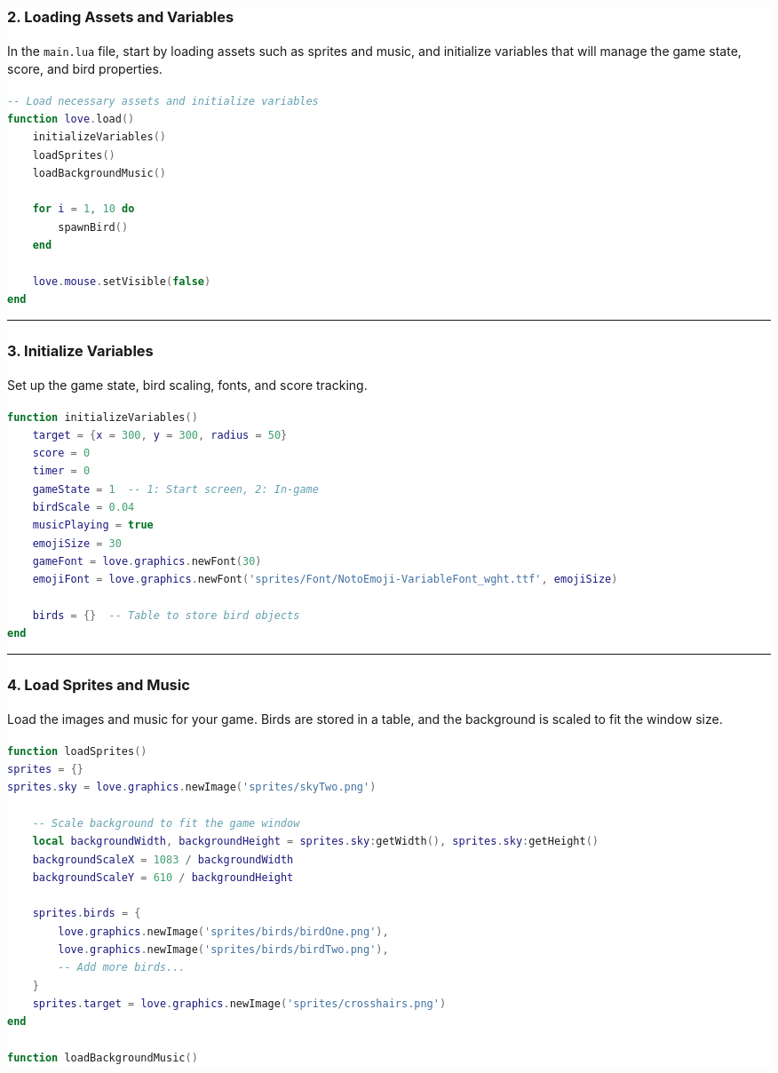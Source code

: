 
### 2. Loading Assets and Variables

In the `main.lua` file, start by loading assets such as sprites and music, and initialize variables that will manage the game state, score, and bird properties.

```lua
-- Load necessary assets and initialize variables
function love.load()
    initializeVariables()
    loadSprites()
    loadBackgroundMusic()

    for i = 1, 10 do
        spawnBird()
    end

    love.mouse.setVisible(false)
end
```
---

### 3. Initialize Variables
   Set up the game state, bird scaling, fonts, and score tracking.

```lua
function initializeVariables()
    target = {x = 300, y = 300, radius = 50}
    score = 0
    timer = 0
    gameState = 1  -- 1: Start screen, 2: In-game
    birdScale = 0.04
    musicPlaying = true
    emojiSize = 30
    gameFont = love.graphics.newFont(30)
    emojiFont = love.graphics.newFont('sprites/Font/NotoEmoji-VariableFont_wght.ttf', emojiSize)

    birds = {}  -- Table to store bird objects
end
```
---

### 4. Load Sprites and Music
   Load the images and music for your game. Birds are stored in a table, and the background is scaled to fit the window size.

```lua
function loadSprites()
sprites = {}
sprites.sky = love.graphics.newImage('sprites/skyTwo.png')

    -- Scale background to fit the game window
    local backgroundWidth, backgroundHeight = sprites.sky:getWidth(), sprites.sky:getHeight()
    backgroundScaleX = 1083 / backgroundWidth
    backgroundScaleY = 610 / backgroundHeight

    sprites.birds = {
        love.graphics.newImage('sprites/birds/birdOne.png'),
        love.graphics.newImage('sprites/birds/birdTwo.png'),
        -- Add more birds...
    }
    sprites.target = love.graphics.newImage('sprites/crosshairs.png')
end

function loadBackgroundMusic()
```